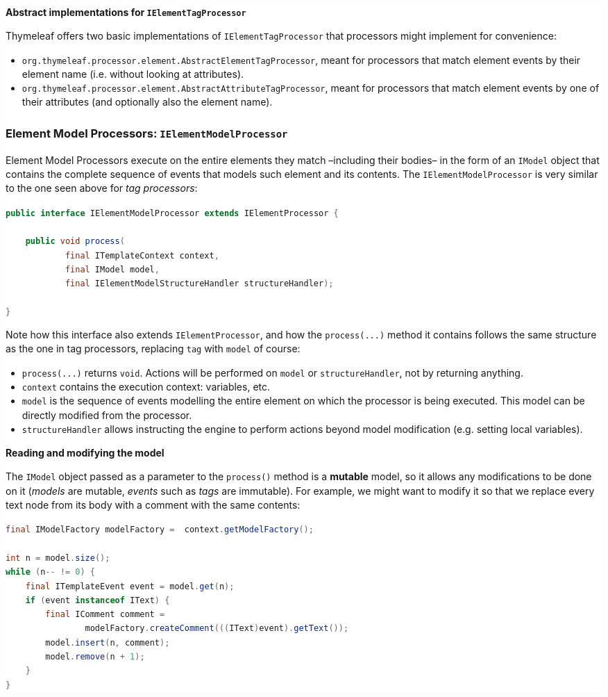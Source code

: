 
**Abstract implementations for `IElementTagProcessor`**

Thymeleaf offers two basic implementations of `IElementTagProcessor` that processors might 
implement for convenience:

  * `org.thymeleaf.processor.element.AbstractElementTagProcessor`, meant for processors that 
    match element events by their element name (i.e. without looking at attributes).
  * `org.thymeleaf.processor.element.AbstractAttributeTagProcessor`, meant for processors that 
    match element events by one of their attributes (and optionally also the element name).


### Element Model Processors: `IElementModelProcessor`

Element Model Processors execute on the entire elements they match –including their bodies–
in the form of an `IModel` object that contains the complete sequence of events that models 
such element and its contents. The `IElementModelProcessor` is very similar to the one seen 
above for *tag processors*:

```java
public interface IElementModelProcessor extends IElementProcessor {

    public void process(
            final ITemplateContext context, 
            final IModel model,
            final IElementModelStructureHandler structureHandler);

}
```

Note how this interface also extends `IElementProcessor`, and how the `process(...)` method 
it contains follows the same structure as the one in tag processors, replacing `tag` with 
`model` of course:

   * `process(...)` returns `void`. Actions will be performed on `model` or `structureHandler`, 
     not by returning anything.
   * `context` contains the execution context: variables, etc.
   * `model` is the sequence of events modelling the entire element on which the processor is 
     being executed. This model can be directly modified from the processor.
   * `structureHandler` allows instructing the engine to perform actions beyond model 
     modification (e.g. setting local variables).


**Reading and modifying the model**

The `IModel` object passed as a parameter to the `process()` method is a **mutable** model, so 
it allows any modifications to be done on it (*models* are mutable, *events* such as *tags* are 
immutable). For example, we might want to modify it so that we replace every text node from its 
body with a comment with the same contents:

```java
final IModelFactory modelFactory =  context.getModelFactory();

int n = model.size();
while (n-- != 0) {
    final ITemplateEvent event = model.get(n);
    if (event instanceof IText) {
        final IComment comment =
                modelFactory.createComment(((IText)event).getText());
        model.insert(n, comment);
        model.remove(n + 1);
    }
}
```
